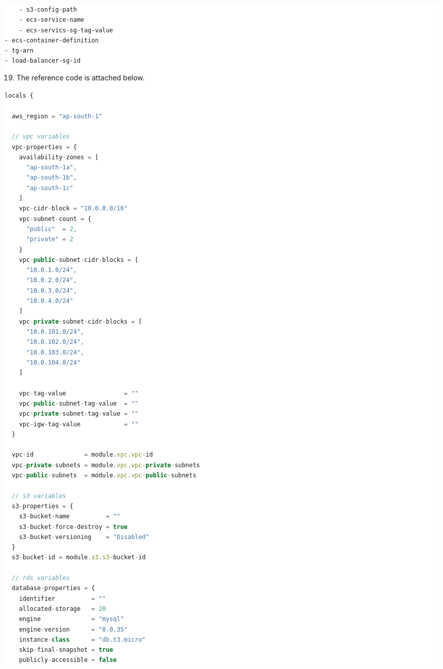        - s3-config-path
        - ecs-service-name
        - ecs-servics-sg-tag-value
    - ecs-container-definition
    - tg-arn
    - load-balancer-sg-id
19. The reference code is attached below.
```js
locals {

  aws_region = "ap-south-1"

  // vpc variables
  vpc-properties = {
    availability-zones = [
      "ap-south-1a",
      "ap-south-1b",
      "ap-south-1c"
    ]
    vpc-cidr-block = "10.0.0.0/16"
    vpc-subnet-count = {
      "public"  = 2,
      "private" = 2
    }
    vpc-public-subnet-cidr-blocks = [
      "10.0.1.0/24",
      "10.0.2.0/24",
      "10.0.3.0/24",
      "10.0.4.0/24"
    ]
    vpc-private-subnet-cidr-blocks = [
      "10.0.101.0/24",
      "10.0.102.0/24",
      "10.0.103.0/24",
      "10.0.104.0/24"
    ]

    vpc-tag-value                = ""
    vpc-public-subnet-tag-value  = ""
    vpc-private-subnet-tag-value = ""
    vpc-igw-tag-value            = ""
  }

  vpc-id              = module.vpc.vpc-id
  vpc-private-subnets = module.vpc.vpc-private-subnets
  vpc-public-subnets  = module.vpc.vpc-public-subnets

  // s3 variables
  s3-properties = {
    s3-bucket-name          = ""
    s3-bucket-force-destroy = true
    s3-bucket-versioning    = "Disabled"
  }
  s3-bucket-id = module.s3.s3-bucket-id

  // rds variables
  database-properties = {
    identifier          = ""
    allocated-storage   = 20
    engine              = "mysql"
    engine-version      = "8.0.35"
    instance-class      = "db.t3.micro"
    skip-final-snapshot = true
    publicly-accessible = false
```